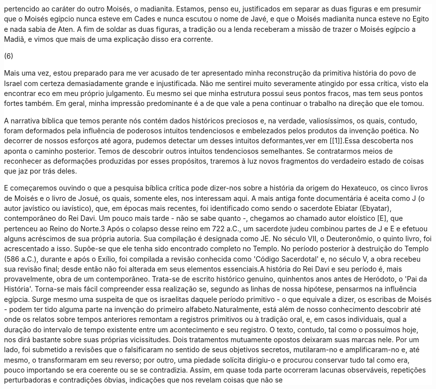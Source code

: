 pertencido ao caráter do outro Moisés, o madianita. Estamos, penso eu,
justificados em separar as duas figuras e em presumir que o Moisés
egípcio nunca esteve em Cades e nunca escutou o nome de Javé, e que o
Moisés madianita nunca esteve no Egito e nada sabia de Aten. A fim de
soldar as duas figuras, a tradição ou a lenda receberam a missão de
trazer o Moisés egípcio a Madiã, e vimos que mais de uma explicação
disso era corrente.

\(6\)

Mais uma vez, estou preparado para me ver acusado de ter apresentado
minha reconstrução da primitiva história do povo de Israel com certeza
demasiadamente grande e injustificada. Não me sentirei muito severamente
atingido por essa crítica, visto ela encontrar eco em meu próprio
julgamento. Eu mesmo sei que minha estrutura possui seus pontos fracos,
mas tem seus pontos fortes também. Em geral, minha impressão
predominante é a de que vale a pena continuar o trabalho na direção que
ele tomou.

A narrativa bíblica que temos perante nós contém dados históricos
preciosos e, na verdade, valiosíssimos, os quais, contudo, foram
deformados pela influência de poderosos intuitos tendenciosos e
embelezados pelos produtos da invenção poética. No decorrer de nossos
esforços até agora, pudemos detectar um desses intuitos deformantes,ver
em \[\[1\]\].Essa descoberta nos aponta o caminho posterior. Temos de
descobrir outros intuitos tendenciosos semelhantes. Se contratarmos
meios de reconhecer as deformações produzidas por esses propósitos,
traremos à luz novos fragmentos do verdadeiro estado de coisas que jaz
por trás deles.

E começaremos ouvindo o que a pesquisa bíblica crítica pode dizer-nos
sobre a história da origem do Hexateuco, os cinco livros de Moisés e o
livro de Josué, os quais, somente eles, nos interessam aqui. A mais
antiga fonte documentária é aceita como J (o autor javístico ou
iavístico), que, em épocas mais recentes, foi identificado como sendo o
sacerdote Ebiatar (Ebyatar), contemporâneo do Rei Davi. Um pouco mais
tarde - não se sabe quanto -, chegamos ao chamado autor eloístico \[E\],
que pertenceu ao Reino do Norte.3 Após o colapso desse reino em 722
a.C., um sacerdote judeu combinou partes de J e E e efetuou alguns
acréscimos de sua própria autoria. Sua compilação é designada como JE.
No século VII, o Deuteronômio, o quinto livro, foi acrescentado a isso.
Supõe-se que ele tenha sido encontrado completo no Templo. No período
posterior à destruição do Templo (586 a.C.), durante e após o Exílio,
foi compilada a revisão conhecida como 'Código Sacerdotal' e, no século
V, a obra recebeu sua revisão final; desde então não foi alterada em
seus elementos essenciais.A história do Rei Davi e seu período é, mais
provavelmente, obra de um contemporâneo. Trata-se de escrito histórico
genuíno, quinhentos anos antes de Heródoto, o 'Pai da História'.
Torna-se mais fácil compreender essa realização se, segundo as linhas de
nossa hipótese, pensarmos na influência egípcia. Surge mesmo uma
suspeita de que os israelitas daquele período primitivo - o que equivale
a dizer, os escribas de Moisés - podem ter tido alguma parte na invenção
do primeiro alfabeto.Naturalmente, está além de nosso conhecimento
descobrir até onde os relatos sobre tempos anteriores remontam a
registros primitivos ou à tradição oral, e, em casos individuais, qual a
duração do intervalo de tempo existente entre um acontecimento e seu
registro. O texto, contudo, tal como o possuímos hoje, nos dirá bastante
sobre suas próprias vicissitudes. Dois tratamentos mutuamente opostos
deixaram suas marcas nele. Por um lado, foi submetido a revisões que o
falsificaram no sentido de seus objetivos secretos, mutilaram-no e
amplificaram-no e, até mesmo, o transformaram em seu reverso; por outro,
uma piedade solícita dirigiu-o e procurou conservar tudo tal como era,
pouco importando se era coerente ou se se contradizia. Assim, em quase
toda parte ocorreram lacunas observáveis, repetições perturbadoras e
contradições óbvias, indicações que nos revelam coisas que não se